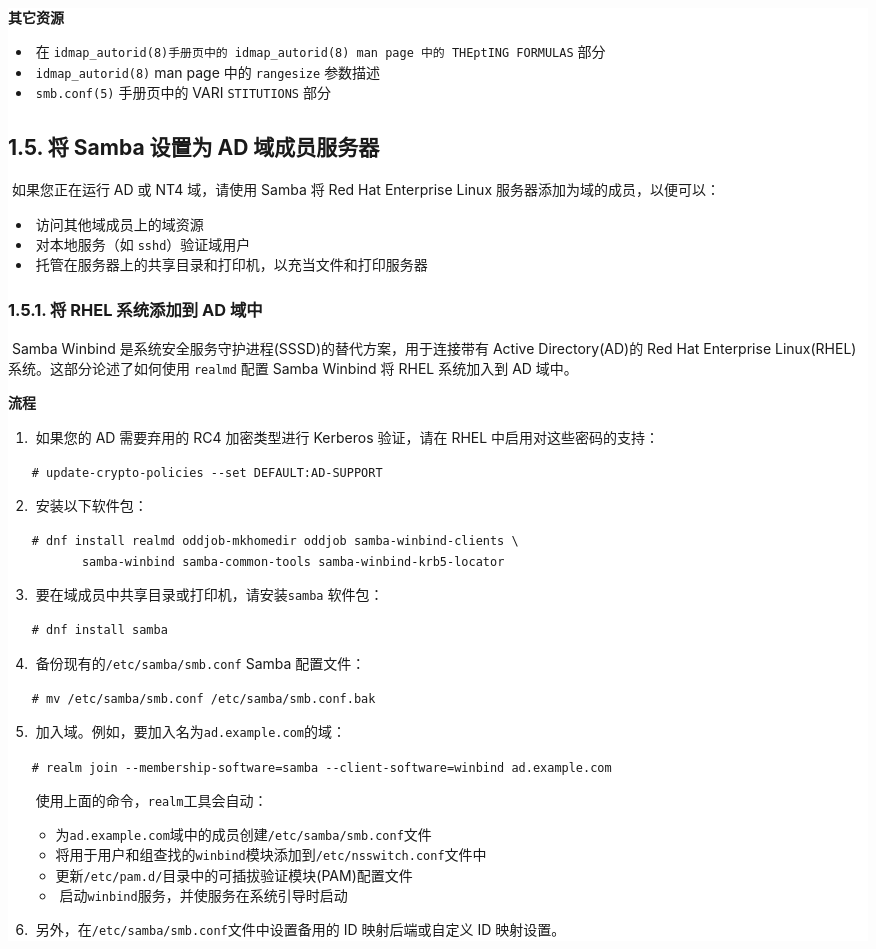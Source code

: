 **其它资源**

- ​							在 `idmap_autorid(8)手册页中的 idmap_autorid(8) man page 中的 THEptING FORMULAS` 部分 					
- ​							`idmap_autorid(8)` man page 中的 `rangesize` 参数描述 					
- ​							`smb.conf(5)` 手册页中的 VARI `STITUTIONS` 部分 					

## 1.5. 将 Samba 设置为 AD 域成员服务器

​				如果您正在运行 AD 或 NT4 域，请使用 Samba 将 Red Hat Enterprise Linux 服务器添加为域的成员，以便可以： 		

- ​						访问其他域成员上的域资源 				
- ​						对本地服务（如 `sshd`）验证域用户 				
- ​						托管在服务器上的共享目录和打印机，以充当文件和打印服务器 				

### 1.5.1. 将 RHEL 系统添加到 AD 域中

​					Samba Winbind 是系统安全服务守护进程(SSSD)的替代方案，用于连接带有 Active Directory(AD)的 Red Hat Enterprise Linux(RHEL)系统。这部分论述了如何使用 `realmd` 配置 Samba Winbind 将 RHEL 系统加入到 AD 域中。 			

**流程**

1. ​							如果您的 AD 需要弃用的 RC4 加密类型进行 Kerberos 验证，请在 RHEL 中启用对这些密码的支持： 					

   ```none
   # update-crypto-policies --set DEFAULT:AD-SUPPORT
   ```

2. ​							安装以下软件包： 					

   ```none
   # dnf install realmd oddjob-mkhomedir oddjob samba-winbind-clients \
          samba-winbind samba-common-tools samba-winbind-krb5-locator
   ```

3. ​							要在域成员中共享目录或打印机，请安装`samba` 软件包： 					

   ```none
   # dnf install samba
   ```

4. ​							备份现有的`/etc/samba/smb.conf` Samba 配置文件： 					

   ```none
   # mv /etc/samba/smb.conf /etc/samba/smb.conf.bak
   ```

5. ​							加入域。例如，要加入名为`ad.example.com`的域： 					

   ```none
   # realm join --membership-software=samba --client-software=winbind ad.example.com
   ```

   ​							使用上面的命令，`realm`工具会自动： 					

   - ​									为`ad.example.com`域中的成员创建`/etc/samba/smb.conf`文件 							
   - ​									将用于用户和组查找的`winbind`模块添加到`/etc/nsswitch.conf`文件中 							
   - ​									更新`/etc/pam.d/`目录中的可插拔验证模块(PAM)配置文件 							
   - ​									启动`winbind`服务，并使服务在系统引导时启动 							

6. ​							另外，在`/etc/samba/smb.conf`文件中设置备用的 ID 映射后端或自定义 ID 映射设置。 					
